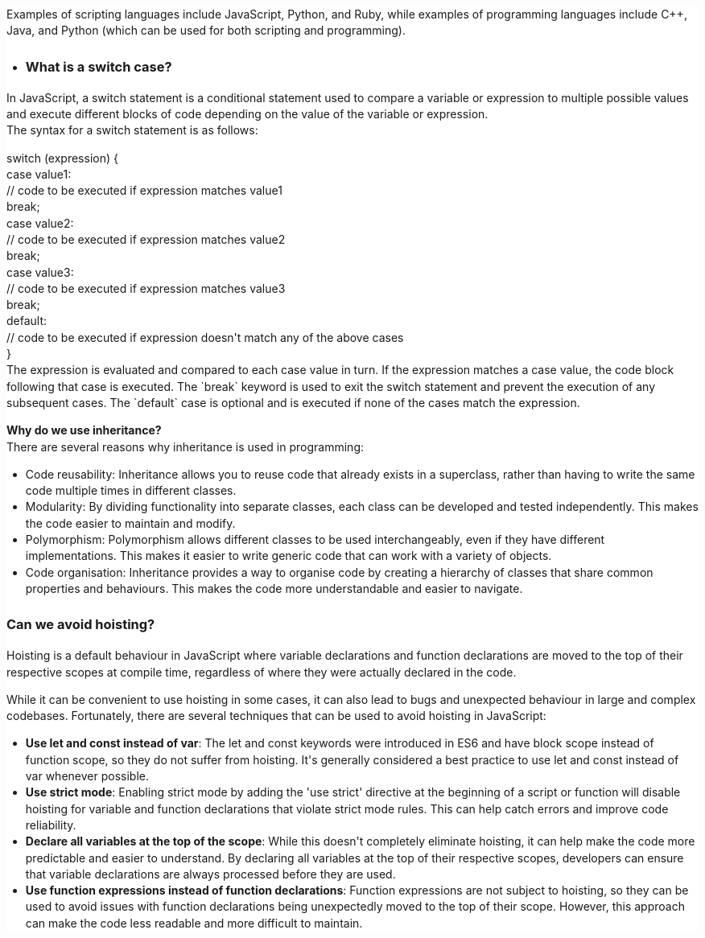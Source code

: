 Examples of scripting languages include JavaScript, Python, and Ruby, while examples of programming languages include C++, Java, and Python (which can be used for both scripting and programming).

* ### What is a **switch case**?

In JavaScript, a switch statement is a conditional statement used to compare a variable or expression to multiple possible values and execute different blocks of code depending on the value of the variable or expression.   
The syntax for a switch statement is as follows:

switch (expression) {  
  case value1:  
    // code to be executed if expression matches value1  
    break;  
  case value2:  
    // code to be executed if expression matches value2  
    break;  
  case value3:  
    // code to be executed if expression matches value3  
    break;  
  default:  
    // code to be executed if expression doesn't match any of the above cases  
}  
The expression is evaluated and compared to each case value in turn. If the expression matches a case value, the code block following that case is executed. The \`break\` keyword is used to exit the switch statement and prevent the execution of any subsequent cases. The \`default\` case is optional and is executed if none of the cases match the expression.

**Why do we use inheritance?**  
There are several reasons why inheritance is used in programming:

- Code reusability: Inheritance allows you to reuse code that already exists in a superclass, rather than having to write the same code multiple times in different classes.  
- Modularity: By dividing functionality into separate classes, each class can be developed and tested independently. This makes the code easier to maintain and modify.  
- Polymorphism: Polymorphism allows different classes to be used interchangeably, even if they have different implementations. This makes it easier to write generic code that can work with a variety of objects.  
- Code organisation: Inheritance provides a way to organise code by creating a hierarchy of classes that share common properties and behaviours. This makes the code more understandable and easier to navigate.

### **Can we avoid hoisting?**

Hoisting is a default behaviour in JavaScript where variable declarations and function declarations are moved to the top of their respective scopes at compile time, regardless of where they were actually declared in the code.

While it can be convenient to use hoisting in some cases, it can also lead to bugs and unexpected behaviour in large and complex codebases. Fortunately, there are several techniques that can be used to avoid hoisting in JavaScript:

- **Use let and const instead of var**: The let and const keywords were introduced in ES6 and have block scope instead of function scope, so they do not suffer from hoisting. It's generally considered a best practice to use let and const instead of var whenever possible.  
- **Use strict mode**: Enabling strict mode by adding the 'use strict' directive at the beginning of a script or function will disable hoisting for variable and function declarations that violate strict mode rules. This can help catch errors and improve code reliability.  
- **Declare all variables at the top of the scope**: While this doesn't completely eliminate hoisting, it can help make the code more predictable and easier to understand. By declaring all variables at the top of their respective scopes, developers can ensure that variable declarations are always processed before they are used.  
- **Use function expressions instead of function declarations**: Function expressions are not subject to hoisting, so they can be used to avoid issues with function declarations being unexpectedly moved to the top of their scope. However, this approach can make the code less readable and more difficult to maintain.
